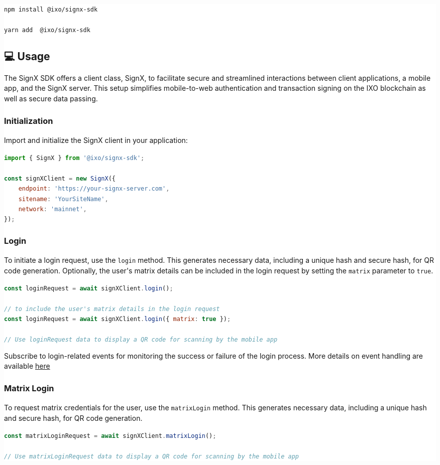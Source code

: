 ```sh
npm install @ixo/signx-sdk

yarn add  @ixo/signx-sdk
```

## 💻 Usage

The SignX SDK offers a client class, SignX, to facilitate secure and streamlined interactions between client applications, a mobile app, and the SignX server. This setup simplifies mobile-to-web authentication and transaction signing on the IXO blockchain as well as secure data passing.

### Initialization

Import and initialize the SignX client in your application:

```js
import { SignX } from '@ixo/signx-sdk';

const signXClient = new SignX({
	endpoint: 'https://your-signx-server.com',
	sitename: 'YourSiteName',
	network: 'mainnet',
});
```

### Login

To initiate a login request, use the `login` method. This generates necessary data, including a unique hash and secure hash, for QR code generation. Optionally, the user's matrix details can be included in the login request by setting the `matrix` parameter to `true`.

```js
const loginRequest = await signXClient.login();

// to include the user's matrix details in the login request
const loginRequest = await signXClient.login({ matrix: true });

// Use loginRequest data to display a QR code for scanning by the mobile app
```

Subscribe to login-related events for monitoring the success or failure of the login process. More details on event handling are available [here](#event-handling)

### Matrix Login

To request matrix credentials for the user, use the `matrixLogin` method. This generates necessary data, including a unique hash and secure hash, for QR code generation.

```js
const matrixLoginRequest = await signXClient.matrixLogin();

// Use matrixLoginRequest data to display a QR code for scanning by the mobile app
```
